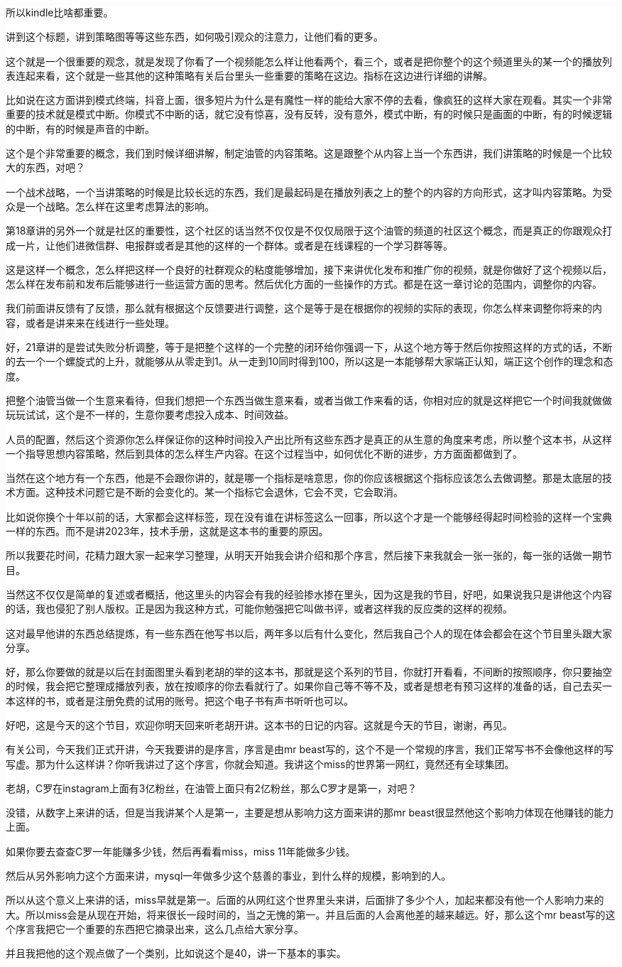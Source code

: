所以kindle比啥都重要。

讲到这个标题，讲到策略图等等这些东西，如何吸引观众的注意力，让他们看的更多。

这个就是一个很重要的观念，就是发现了你看了一个视频能怎么样让他看两个，看三个，或者是把你整个的这个频道里头的某一个的播放列表连起来看，这个就是一些其他的这种策略有关后台里头一些重要的策略在这边。指标在这边进行详细的讲解。

比如说在这方面讲到模式终端，抖音上面，很多短片为什么是有魔性一样的能给大家不停的去看，像疯狂的这样大家在观看。其实一个非常重要的技术就是模式中断。你模式不中断的话，就它没有惊喜，没有反转，没有意外，模式中断，有的时候只是画面的中断，有的时候逻辑的中断，有的时候是声音的中断。

这个是个非常重要的概念，我们到时候详细讲解，制定油管的内容策略。这是跟整个从内容上当一个东西讲，我们讲策略的时候是一个比较大的东西，对吧？

一个战术战略，一个当讲策略的时候是比较长远的东西，我们是最起码是在播放列表之上的整个的内容的方向形式，这才叫内容策略。为受众是一个战略。怎么样在这里考虑算法的影响。

第18章讲的另外一个就是社区的重要性，这个社区的话当然不仅仅是不仅仅局限于这个油管的频道的社区这个概念，而是真正的你跟观众打成一片，让他们进微信群、电报群或者是其他的这样的一个群体。或者是在线课程的一个学习群等等。

这是这样一个概念，怎么样把这样一个良好的社群观众的粘度能够增加，接下来讲优化发布和推广你的视频，就是你做好了这个视频以后，怎么样在发布前和发布后能够进行一些运营方面的思考。然后优化方面的一些操作的方式。都是在这一章讨论的范围内，调整你的内容。

我们前面讲反馈有了反馈，那么就有根据这个反馈要进行调整，这个是等于是在根据你的视频的实际的表现，你怎么样来调整你将来的内容，或者是讲来来在线进行一些处理。

好，21章讲的是尝试失败分析调整，等于是把整个这样的一个完整的闭环给你强调一下，从这个地方等于然后你按照这样的方式的话，不断的去一个一个螺旋式的上升，就能够从从零走到1。从一走到10同时得到100，所以这是一本能够帮大家端正认知，端正这个创作的理念和态度。

把整个油管当做一个生意来看待，但我们想把一个东西当做生意来看，或者当做工作来看的话，你相对应的就是这样把它一个时间我就做做玩玩试试，这个是不一样的，生意你要考虑投入成本、时间效益。

人员的配置，然后这个资源你怎么样保证你的这种时间投入产出比所有这些东西才是真正的从生意的角度来考虑，所以整个这本书，从这样一个指导思想内容策略，然后到具体的怎么样生产内容。在这个过程当中，如何优化不断的进步，方方面面都做到了。

当然在这个地方有一个东西，他是不会跟你讲的，就是哪一个指标是啥意思，你的你应该根据这个指标应该怎么去做调整。那是太底层的技术方面。这种技术问题它是不断的会变化的。某一个指标它会退休，它会不灵，它会取消。

比如说你换个十年以前的话，大家都会这样标签，现在没有谁在讲标签这么一回事，所以这个才是一个能够经得起时间检验的这样一个宝典一样的东西。而不是讲2023年，技术手册，这就是这本书的重要的原因。

所以我要花时间，花精力跟大家一起来学习整理，从明天开始我会讲介绍和那个序言，然后接下来我就会一张一张的，每一张的话做一期节目。

当然这不仅仅是简单的复述或者概括，他这里头的内容会有我的经验掺水掺在里头，因为这是我的节目，好吧，如果说我只是讲他这个内容的话，我也侵犯了别人版权。正是因为我这种方式，可能你勉强把它叫做书评，或者这样我的反应类的这样的视频。

这对最早他讲的东西总结提炼，有一些东西在他写书以后，两年多以后有什么变化，然后我自己个人的现在体会都会在这个节目里头跟大家分享。

好，那么你要做的就是以后在封面图里头看到老胡的举的这本书，那就是这个系列的节目，你就打开看看，不间断的按照顺序，你只要抽空的时候，我会把它整理成播放列表，放在按顺序的你去看就行了。如果你自己等不等不及，或者是想老有预习这样的准备的话，自己去买一本这样的书，或者是注册免费的试用的账号。把这个电子书有声书听听也可以。

好吧，这是今天的这个节目，欢迎你明天回来听老胡开讲。这本书的日记的内容。这就是今天的节目，谢谢，再见。

有关公司，今天我们正式开讲，今天我要讲的是序言，序言是由mr beast写的，这个不是一个常规的序言，我们正常写书不会像他这样的写写虚。那为什么这样讲？你听我讲过了这个序言，你就会知道。我讲这个miss的世界第一网红，竟然还有全球集团。

老胡，C罗在instagram上面有3亿粉丝，在油管上面只有2亿粉丝，那么C罗才是第一，对吧？

没错，从数字上来讲的话，但是当我讲某个人是第一，主要是想从影响力这方面来讲的那mr beast很显然他这个影响力体现在他赚钱的能力上面。

如果你要去查查C罗一年能赚多少钱，然后再看看miss，miss 11年能做多少钱。

然后从另外影响力这个方面来讲，mysql一年做多少这个慈善的事业，到什么样的规模，影响到的人。

所以从这个意义上来讲的话，miss早就是第一。后面的从网红这个世界里头来讲，后面排了多少个人，加起来都没有他一个人影响力来的大。所以miss会是从现在开始，将来很长一段时间的，当之无愧的第一。并且后面的人会离他差的越来越远。好，那么这个mr beast写的这个序言我把它一个重要的东西把它摘录出来，这么几点给大家分享。

并且我把他的这个观点做了一个类别，比如说这个是40，讲一下基本的事实。
